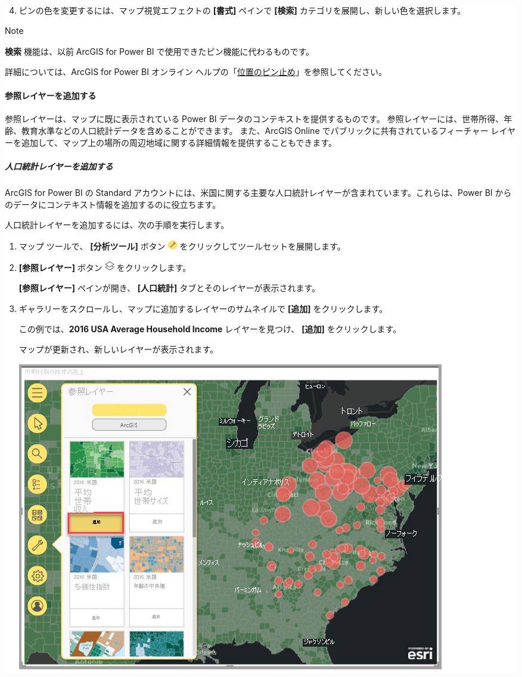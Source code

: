 4. ピンの色を変更するには、マップ視覚エフェクトの **[書式]** ペインで **[検索]** カテゴリを展開し、新しい色を選択します。

> [!NOTE]
> **検索** 機能は、以前 ArcGIS for Power BI で使用できたピン機能に代わるものです。

詳細については、ArcGIS for Power BI オンライン ヘルプの「[位置のピン止め](https://doc.arcgis.com/en/power-bi/design/pin-locations.htm)」を参照してください。

#### <a name="add-a-reference-layer"></a>参照レイヤーを追加する

参照レイヤーは、マップに既に表示されている Power BI データのコンテキストを提供するものです。 参照レイヤーには、世帯所得、年齢、教育水準などの人口統計データを含めることができます。 また、ArcGIS Online でパブリックに共有されているフィーチャー レイヤーを追加して、マップ上の場所の周辺地域に関する詳細情報を提供することもできます。

##### <a name="add-a-demographic-layer"></a>人口統計レイヤーを追加する

ArcGIS for Power BI の Standard アカウントには、米国に関する主要な人口統計レイヤーが含まれています。これらは、Power BI からのデータにコンテキスト情報を追加するのに役立ちます。

人口統計レイヤーを追加するには、次の手順を実行します。

1. マップ ツールで、 **[分析ツール]** ボタン ![分析ツール アイコン](media/power-bi-visualizations-arcgis/arcgis-tutorial-icon-12.png) をクリックしてツールセットを展開します。
2. **[参照レイヤー]** ボタン ![参照レイヤーを選択](media/power-bi-visualizations-arcgis/arcgis-tutorial-icon-13.png) をクリックします。

    **[参照レイヤー]** ペインが開き、 **[人口統計]** タブとそのレイヤーが表示されます。

3. ギャラリーをスクロールし、マップに追加するレイヤーのサムネイルで **[追加]** をクリックします。

    この例では、**2016 USA Average Household Income** レイヤーを見つけ、 **[追加]** をクリックします。
    
    マップが更新され、新しいレイヤーが表示されます。
    
    ![人口統計レイヤー](media/power-bi-visualizations-arcgis/arcgis-tutorial-14.png)
    